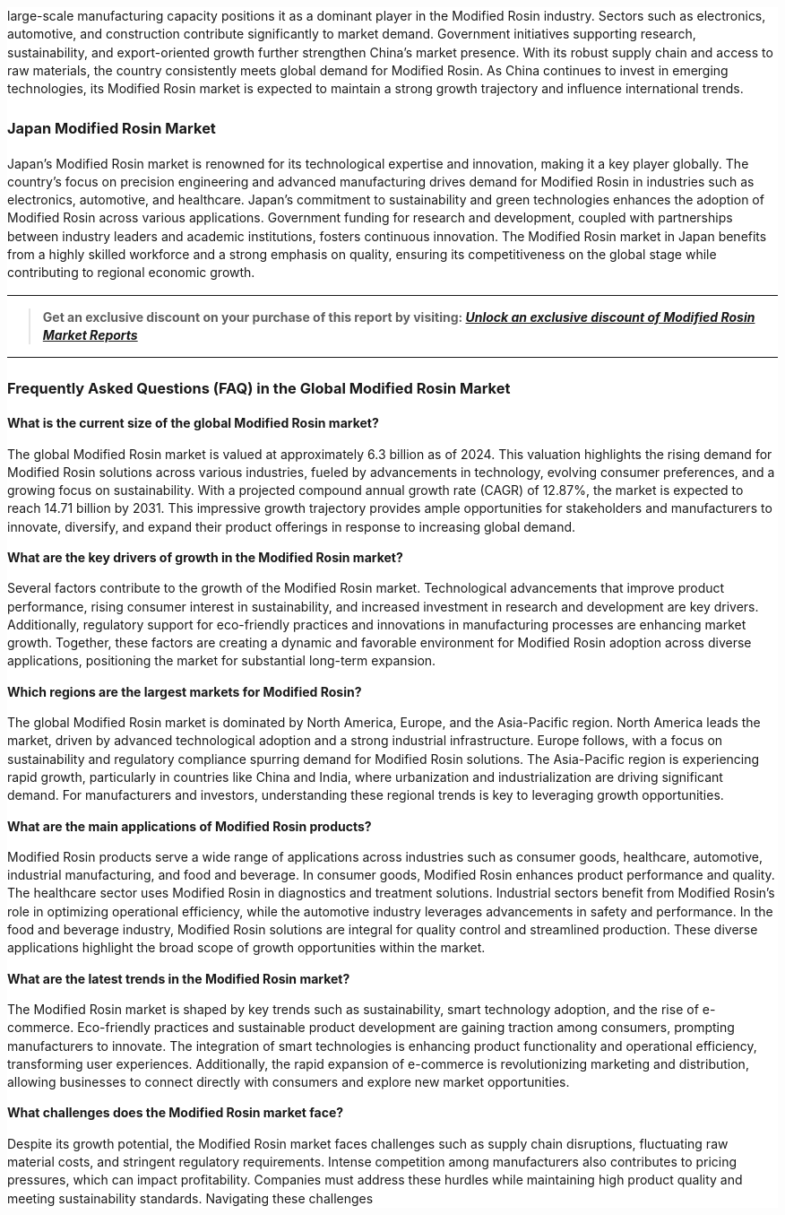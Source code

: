 large-scale manufacturing capacity positions it as a dominant player in the Modified Rosin industry. Sectors such as electronics, automotive, and construction contribute significantly to market demand. Government initiatives supporting research, sustainability, and export-oriented growth further strengthen China&rsquo;s market presence. With its robust supply chain and access to raw materials, the country consistently meets global demand for Modified Rosin. As China continues to invest in emerging technologies, its Modified Rosin market is expected to maintain a strong growth trajectory and influence international trends.</p><h3>Japan Modified Rosin Market</h3><p>Japan&rsquo;s Modified Rosin market is renowned for its technological expertise and innovation, making it a key player globally. The country&rsquo;s focus on precision engineering and advanced manufacturing drives demand for Modified Rosin in industries such as electronics, automotive, and healthcare. Japan&rsquo;s commitment to sustainability and green technologies enhances the adoption of Modified Rosin across various applications. Government funding for research and development, coupled with partnerships between industry leaders and academic institutions, fosters continuous innovation. The Modified Rosin market in Japan benefits from a highly skilled workforce and a strong emphasis on quality, ensuring its competitiveness on the global stage while contributing to regional economic growth.</p><hr /><blockquote><p><strong>Get an exclusive discount on your purchase of this report by visiting: <em><a href="://marketresearchpulse.com/ask-for-discount/93566?utm_source=Github&amp;utm_medium=0115">Unlock an exclusive discount of Modified Rosin Market Reports</a></em>&nbsp;</strong></p></blockquote><hr /><h3>Frequently Asked Questions (FAQ) in the Global Modified Rosin Market</h3><p><strong>What is the current size of the global Modified Rosin market?</strong></p><p>The global Modified Rosin market is valued at approximately 6.3 billion as of 2024. This valuation highlights the rising demand for Modified Rosin solutions across various industries, fueled by advancements in technology, evolving consumer preferences, and a growing focus on sustainability. With a projected compound annual growth rate (CAGR) of 12.87%, the market is expected to reach 14.71 billion by 2031. This impressive growth trajectory provides ample opportunities for stakeholders and manufacturers to innovate, diversify, and expand their product offerings in response to increasing global demand.</p><p><strong>What are the key drivers of growth in the Modified Rosin market?</strong></p><p>Several factors contribute to the growth of the Modified Rosin market. Technological advancements that improve product performance, rising consumer interest in sustainability, and increased investment in research and development are key drivers. Additionally, regulatory support for eco-friendly practices and innovations in manufacturing processes are enhancing market growth. Together, these factors are creating a dynamic and favorable environment for Modified Rosin adoption across diverse applications, positioning the market for substantial long-term expansion.</p><p><strong>Which regions are the largest markets for Modified Rosin?</strong></p><p>The global Modified Rosin market is dominated by North America, Europe, and the Asia-Pacific region. North America leads the market, driven by advanced technological adoption and a strong industrial infrastructure. Europe follows, with a focus on sustainability and regulatory compliance spurring demand for Modified Rosin solutions. The Asia-Pacific region is experiencing rapid growth, particularly in countries like China and India, where urbanization and industrialization are driving significant demand. For manufacturers and investors, understanding these regional trends is key to leveraging growth opportunities.</p><p><strong>What are the main applications of Modified Rosin products?</strong></p><p>Modified Rosin products serve a wide range of applications across industries such as consumer goods, healthcare, automotive, industrial manufacturing, and food and beverage. In consumer goods, Modified Rosin enhances product performance and quality. The healthcare sector uses Modified Rosin in diagnostics and treatment solutions. Industrial sectors benefit from Modified Rosin&rsquo;s role in optimizing operational efficiency, while the automotive industry leverages advancements in safety and performance. In the food and beverage industry, Modified Rosin solutions are integral for quality control and streamlined production. These diverse applications highlight the broad scope of growth opportunities within the market.</p><p><strong>What are the latest trends in the Modified Rosin market?</strong></p><p>The Modified Rosin market is shaped by key trends such as sustainability, smart technology adoption, and the rise of e-commerce. Eco-friendly practices and sustainable product development are gaining traction among consumers, prompting manufacturers to innovate. The integration of smart technologies is enhancing product functionality and operational efficiency, transforming user experiences. Additionally, the rapid expansion of e-commerce is revolutionizing marketing and distribution, allowing businesses to connect directly with consumers and explore new market opportunities.</p><p><strong>What challenges does the Modified Rosin market face?</strong></p><p>Despite its growth potential, the Modified Rosin market faces challenges such as supply chain disruptions, fluctuating raw material costs, and stringent regulatory requirements. Intense competition among manufacturers also contributes to pricing pressures, which can impact profitability. Companies must address these hurdles while maintaining high product quality and meeting sustainability standards. Navigating these challenges